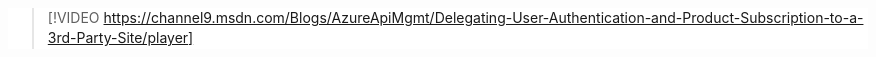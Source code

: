 > [!VIDEO https://channel9.msdn.com/Blogs/AzureApiMgmt/Delegating-User-Authentication-and-Product-Subscription-to-a-3rd-Party-Site/player]
> 
> 

[Delegating developer sign-in and sign-up]: #delegate-signin-up
[Delegating product subscription]: #delegate-product-subscription
[Richiedere un token SSO (Single Sign-On)]: https://docs.microsoft.com/rest/api/apimanagement/User/GenerateSsoUrl
[Creare un utente]: https://docs.microsoft.com/rest/api/apimanagement/user/createorupdate
[chiamando l'API REST per la sottoscrizione al prodotto]: https://docs.microsoft.com/rest/api/apimanagement/productsubscriptions
[Next steps]: #next-steps
[il codice di esempio è fornito di seguito]: #delegate-example-code

[api-management-delegation-signin-up]: ./media/api-management-howto-setup-delegation/api-management-delegation-signin-up.png 
